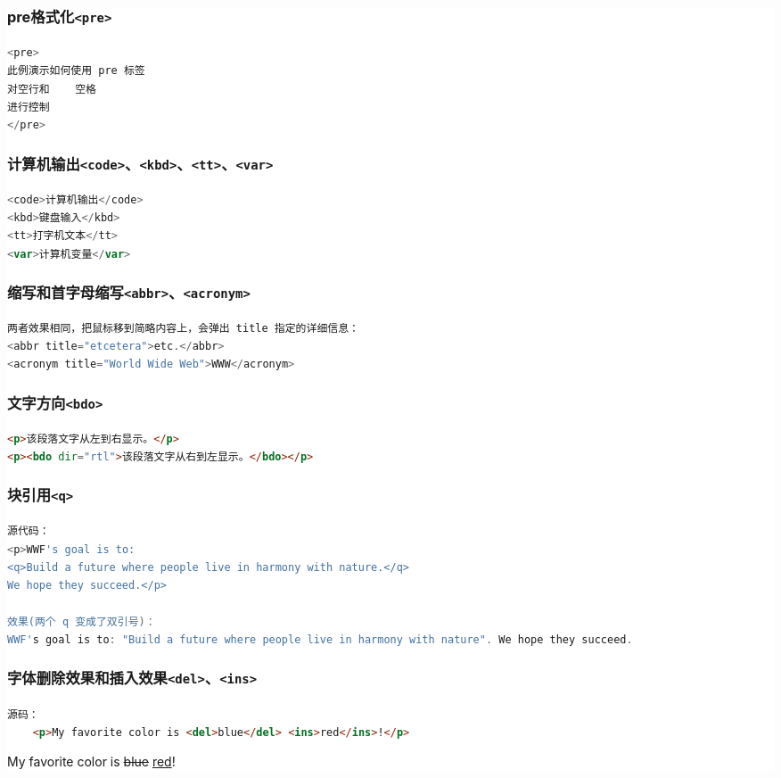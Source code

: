### pre格式化`<pre>`

```powershell
<pre>
此例演示如何使用 pre 标签
对空行和    空格
进行控制
</pre>
```

### 计算机输出`<code>`、`<kbd>`、`<tt>`、`<var>`

```powershell
<code>计算机输出</code>
<kbd>键盘输入</kbd>
<tt>打字机文本</tt>
<var>计算机变量</var>
```

### 缩写和首字母缩写`<abbr>`、`<acronym>`

```powershell
两者效果相同，把鼠标移到简略内容上，会弹出 title 指定的详细信息：
<abbr title="etcetera">etc.</abbr>
<acronym title="World Wide Web">WWW</acronym>
```

### 文字方向`<bdo>`

```html
<p>该段落文字从左到右显示。</p>  
<p><bdo dir="rtl">该段落文字从右到左显示。</bdo></p>  
```

### 块引用`<q>`

```powershell
源代码：
<p>WWF's goal is to: 
<q>Build a future where people live in harmony with nature.</q>
We hope they succeed.</p>

效果(两个 q 变成了双引号)：
WWF's goal is to: "Build a future where people live in harmony with nature". We hope they succeed.
```

### 字体删除效果和插入效果`<del>`、`<ins>`

```html
源码：
	<p>My favorite color is <del>blue</del> <ins>red</ins>!</p>
```

<p>My favorite color is <del>blue</del> <ins>red</ins>!</p>
